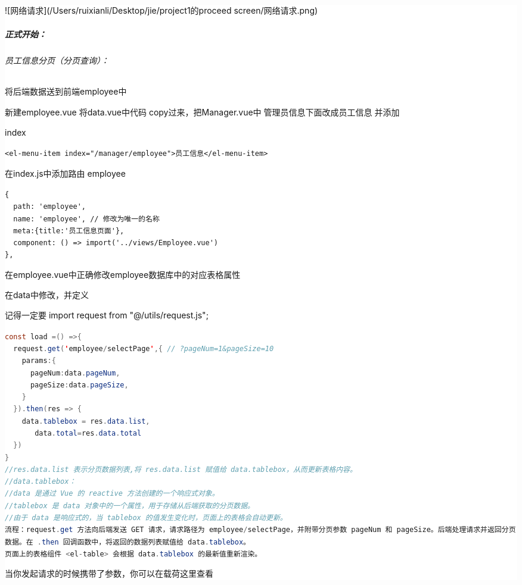 ![网络请求](/Users/ruixianli/Desktop/jie/project1的proceed screen/网络请求.png)

##### 正式开始：

###### 员工信息分页（分页查询）：

将后端数据送到前端employee中

新建employee.vue 将data.vue中代码 copy过来，把Manager.vue中 管理员信息下面改成员工信息 并添加

index

```vue
<el-menu-item index="/manager/employee">员工信息</el-menu-item>
```

在index.js中添加路由 employee 

```vue
{
  path: 'employee',
  name: 'employee', // 修改为唯一的名称
  meta:{title:'员工信息页面'},
  component: () => import('../views/Employee.vue')
},
```

在employee.vue中正确修改employee数据库中的对应表格属性

在data中修改，并定义

记得一定要 import request from "@/utils/request.js";

```java
const load =() =>{
  request.get('employee/selectPage',{ // ?pageNum=1&pageSize=10
    params:{
      pageNum:data.pageNum,
      pageSize:data.pageSize,
    }
  }).then(res => {
    data.tablebox = res.data.list,
       data.total=res.data.total
  })
}
//res.data.list 表示分页数据列表,将 res.data.list 赋值给 data.tablebox，从而更新表格内容。
//data.tablebox：
//data 是通过 Vue 的 reactive 方法创建的一个响应式对象。
//tablebox 是 data 对象中的一个属性，用于存储从后端获取的分页数据。
//由于 data 是响应式的，当 tablebox 的值发生变化时，页面上的表格会自动更新。
流程：request.get 方法向后端发送 GET 请求，请求路径为 employee/selectPage，并附带分页参数 pageNum 和 pageSize。后端处理请求并返回分页数据。在 .then 回调函数中，将返回的数据列表赋值给 data.tablebox。
页面上的表格组件 <el-table> 会根据 data.tablebox 的最新值重新渲染。
```

当你发起请求的时候携带了参数，你可以在载荷这里查看
